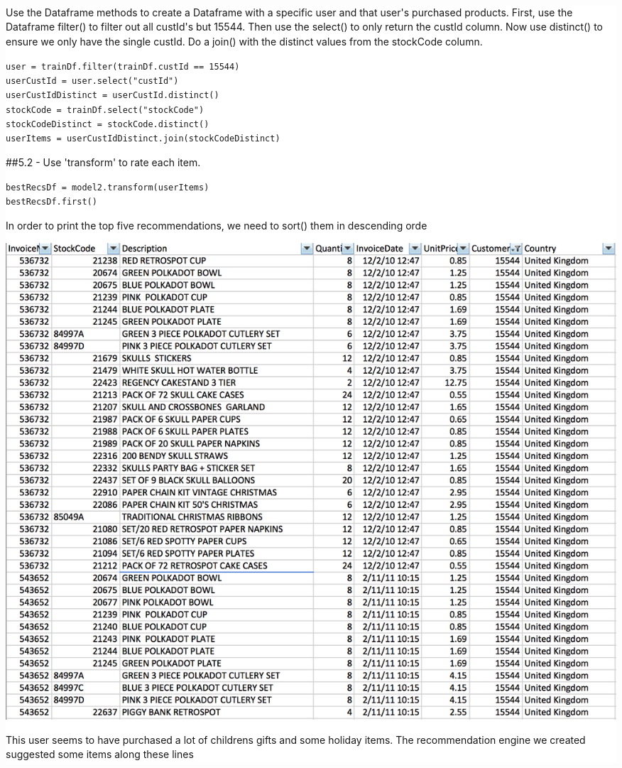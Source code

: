 
Use the Dataframe methods to create a Dataframe with a specific user and that user's purchased products.
    First, use the Dataframe filter() to filter out all custId's but 15544.
    Then use the select() to only return the custId column.
    Now use distinct() to ensure we only have the single custId.
    Do a join() with the distinct values from the stockCode column. 

    user = trainDf.filter(trainDf.custId == 15544)
    userCustId = user.select("custId")
    userCustIdDistinct = userCustId.distinct()
    stockCode = trainDf.select("stockCode")
    stockCodeDistinct = stockCode.distinct()
    userItems = userCustIdDistinct.join(stockCodeDistinct)
 
##5.2 - Use 'transform' to rate each item.

    bestRecsDf = model2.transform(userItems)
    bestRecsDf.first()

In order to print the top five recommendations, we need to sort() them in descending orde

![image](images/user.png)

This user seems to have purchased a lot of childrens gifts and some holiday items. The recommendation engine we created suggested some items along these lines